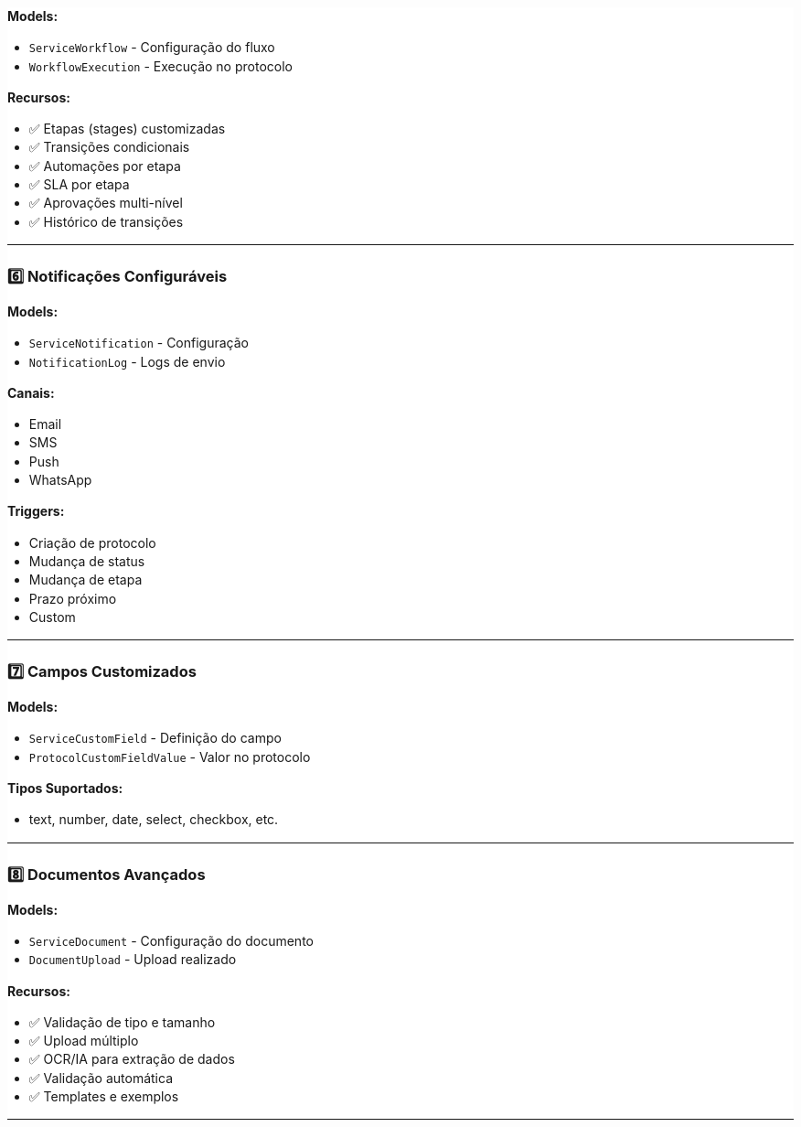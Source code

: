 **Models:**
- `ServiceWorkflow` - Configuração do fluxo
- `WorkflowExecution` - Execução no protocolo

**Recursos:**
- ✅ Etapas (stages) customizadas
- ✅ Transições condicionais
- ✅ Automações por etapa
- ✅ SLA por etapa
- ✅ Aprovações multi-nível
- ✅ Histórico de transições

---

### 6️⃣ Notificações Configuráveis

**Models:**
- `ServiceNotification` - Configuração
- `NotificationLog` - Logs de envio

**Canais:**
- Email
- SMS
- Push
- WhatsApp

**Triggers:**
- Criação de protocolo
- Mudança de status
- Mudança de etapa
- Prazo próximo
- Custom

---

### 7️⃣ Campos Customizados

**Models:**
- `ServiceCustomField` - Definição do campo
- `ProtocolCustomFieldValue` - Valor no protocolo

**Tipos Suportados:**
- text, number, date, select, checkbox, etc.

---

### 8️⃣ Documentos Avançados

**Models:**
- `ServiceDocument` - Configuração do documento
- `DocumentUpload` - Upload realizado

**Recursos:**
- ✅ Validação de tipo e tamanho
- ✅ Upload múltiplo
- ✅ OCR/IA para extração de dados
- ✅ Validação automática
- ✅ Templates e exemplos

---